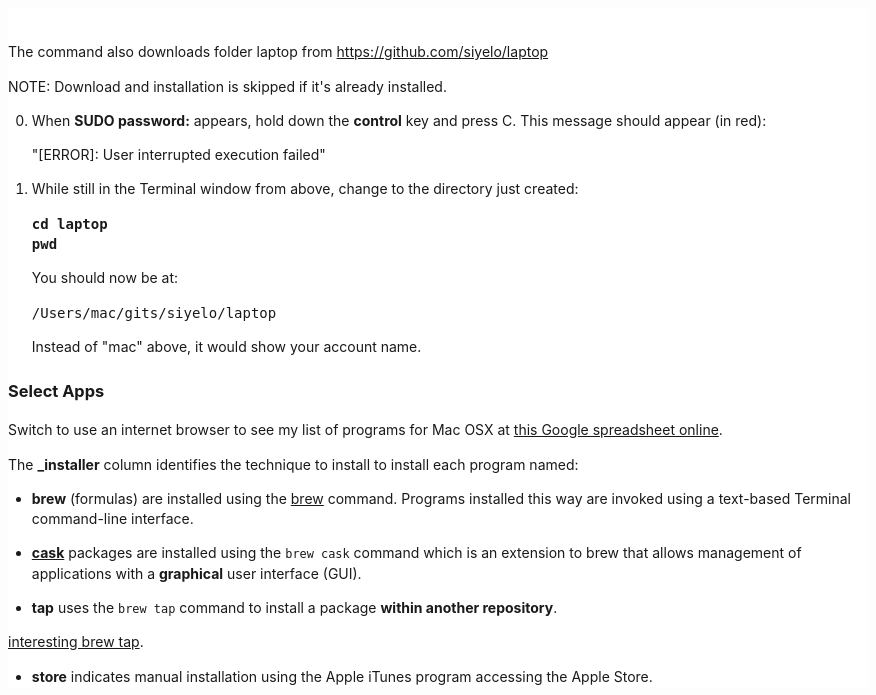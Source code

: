    &nbsp;

   The command also downloads folder laptop from 
   <a target="_blank" rel="amphtml" href="https://github.com/siyelo/laptop">
   https://github.com/siyelo/laptop</a>

   NOTE: Download and installation is skipped if it's already installed.

0. When <strong>SUDO password:</strong> appears, hold down the <strong>control</strong> key and press C.
   This message should appear (in red):

   "[ERROR]: User interrupted execution
   failed"

0. While still in the Terminal window from above, change to the directory just created:

   <tt><strong>
   cd laptop<br />
   pwd
   </strong></tt>

   You should now be at:

   <pre>
   /Users/mac/gits/siyelo/laptop
   </pre>

   Instead of "mac" above, it would show your account name.

<a name="SelectApps"></a>

### Select Apps #

Switch to use an internet browser to see my list of programs for Mac OSX at
   <a target="_blank" rel="amphtml" href="https://docs.google.com/spreadsheets/d/15rgbl_C1qX_wyCi1hNoyHEzXpMCTm5DxAAOqTykPVsw/edit?usp=sharing">
   this Google spreadsheet online</a>.

   The <strong>_installer</strong> column identifies the technique to install to install each program named:

   * **brew** (formulas) are installed using the <a target="_blank" rel="amphtml" href="http://brew.sh/">brew</a> command.
     Programs installed this way are invoked using a text-based Terminal command-line interface.
   
   * <a href="#Cask">**cask**</a> packages are installed using the `brew cask` command which is 
     an extension to brew that allows management of applications with a <strong>graphical</strong> user interface (GUI).

   * **tap** uses the `brew tap` command to install a package <strong>within another repository</strong>. 
   <a target="_blank" rel="amphtml" href="https://github.com/Homebrew/homebrew/wiki/Interesting-Taps-&-Branches">
   interesting brew tap</a>.

   * **store** indicates manual installation using the Apple iTunes program accessing the Apple Store.
   
